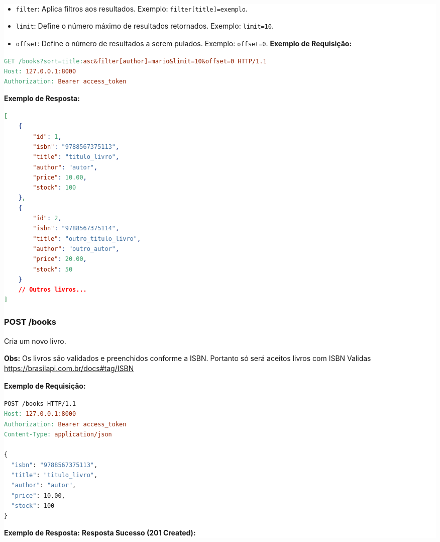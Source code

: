 - `filter`: Aplica filtros aos resultados. Exemplo: `filter[title]=exemplo`.
 
- `limit`: Define o número máximo de resultados retornados. Exemplo: `limit=10`.
 
- `offset`: Define o número de resultados a serem pulados. Exemplo: `offset=0`.
**Exemplo de Requisição:** 

```makefile
GET /books?sort=title:asc&filter[author]=mario&limit=10&offset=0 HTTP/1.1
Host: 127.0.0.1:8000
Authorization: Bearer access_token
```
**Exemplo de Resposta:** 

```json
[
    {
        "id": 1,
        "isbn": "9788567375113",
        "title": "titulo_livro",
        "author": "autor",
        "price": 10.00,
        "stock": 100
    },
    {
        "id": 2,
        "isbn": "9788567375114",
        "title": "outro_titulo_livro",
        "author": "outro_autor",
        "price": 20.00,
        "stock": 50
    }
    // Outros livros...
]
```

### POST /books 

Cria um novo livro.

**Obs:** Os livros são validados e preenchidos conforme a ISBN. Portanto só será aceitos livros com ISBN Validas
https://brasilapi.com.br/docs#tag/ISBN

**Exemplo de Requisição:** 

```makefile
POST /books HTTP/1.1
Host: 127.0.0.1:8000
Authorization: Bearer access_token
Content-Type: application/json

{
  "isbn": "9788567375113",
  "title": "titulo_livro",
  "author": "autor",
  "price": 10.00,
  "stock": 100
}
```
**Exemplo de Resposta:** **Resposta Sucesso (201 Created):** 
